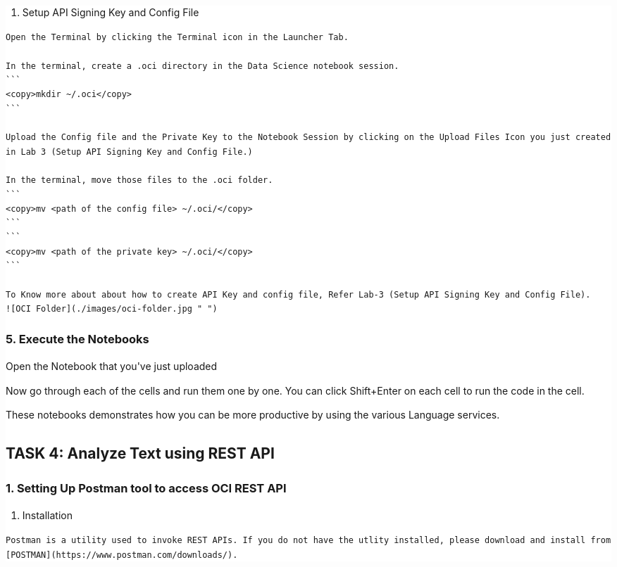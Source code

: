   1. Setup API Signing Key and Config File

    Open the Terminal by clicking the Terminal icon in the Launcher Tab.

    In the terminal, create a .oci directory in the Data Science notebook session.
    ```
    <copy>mkdir ~/.oci</copy>
    ```

    Upload the Config file and the Private Key to the Notebook Session by clicking on the Upload Files Icon you just created in Lab 3 (Setup API Signing Key and Config File.)

    In the terminal, move those files to the .oci folder.
    ```
    <copy>mv <path of the config file> ~/.oci/</copy>
    ```
    ```
    <copy>mv <path of the private key> ~/.oci/</copy>
    ```

    To Know more about about how to create API Key and config file, Refer Lab-3 (Setup API Signing Key and Config File).
    ![OCI Folder](./images/oci-folder.jpg " ")

### 5. **Execute the Notebooks**

Open the Notebook that you've just uploaded

Now go through each of the cells and run them one by one. You can click Shift+Enter on each cell to run the code in the cell.

These notebooks demonstrates how you can be more productive by using the various Language services.


## TASK 4: Analyze Text using REST API

### 1. **Setting Up Postman tool to access OCI REST API**

  1. Installation

    Postman is a utility used to invoke REST APIs. If you do not have the utlity installed, please download and install from [POSTMAN](https://www.postman.com/downloads/).
